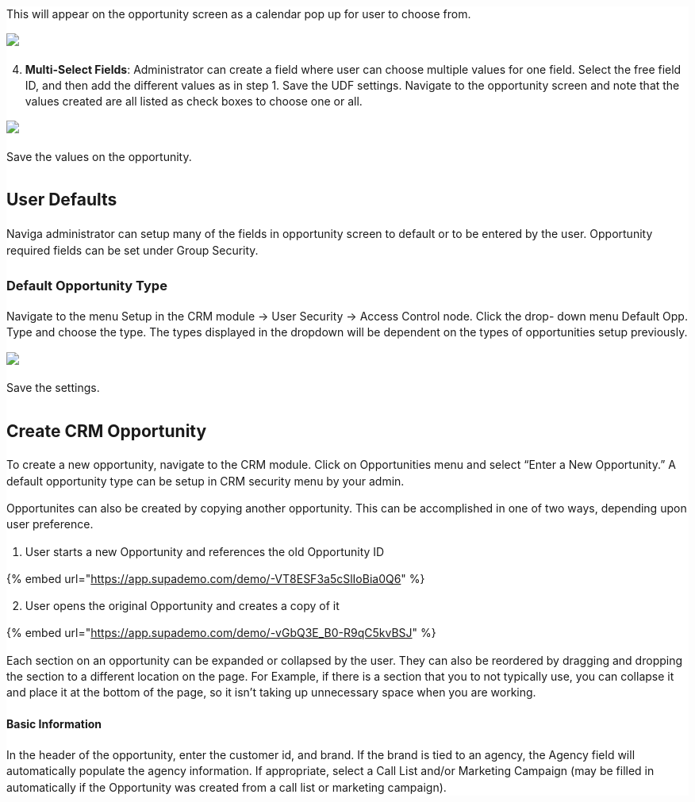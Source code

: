 This will appear on the opportunity screen as a calendar pop up for user to choose from.

![](<../../.gitbook/assets/12 (2)>)

4. **Multi-Select Fields**: Administrator can create a field where user can choose multiple values for one field. Select the free field ID, and then add the different values as in step 1. Save the UDF settings. Navigate to the opportunity screen and note that the values created are all listed as check boxes to choose one or all.

![](<../../.gitbook/assets/13 (6)>)

Save the values on the opportunity.

## User Defaults <a href="#_toc122615686" id="_toc122615686"></a>

Naviga administrator can setup many of the fields in opportunity screen to default or to be entered by the user. Opportunity required fields can be set under Group Security.

### Default Opportunity Type <a href="#_toc122615687" id="_toc122615687"></a>

Navigate to the menu Setup in the CRM module -> User Security -> Access Control node. Click the drop- down menu Default Opp. Type and choose the type. The types displayed in the dropdown will be dependent on the types of opportunities setup previously.

![](<../../.gitbook/assets/14 (1)>)

Save the settings.

## Create CRM Opportunity <a href="#_toc122615689" id="_toc122615689"></a>

To create a new opportunity, navigate to the CRM module. Click on Opportunities menu and select “Enter a New Opportunity.” A default opportunity type can be setup in CRM security menu by your admin.

Opportunites can also be created by copying another opportunity. This can be accomplished in one of two ways, depending upon user preference.

1. User starts a new Opportunity and references the old Opportunity ID

{% embed url="https://app.supademo.com/demo/-VT8ESF3a5cSlIoBia0Q6" %}

2. User opens the original Opportunity and creates a copy of it

{% embed url="https://app.supademo.com/demo/-vGbQ3E_B0-R9qC5kvBSJ" %}

Each section on an opportunity can be expanded or collapsed by the user. They can also be reordered by dragging and dropping the section to a different location on the page. For Example, if there is a section that you to not typically use, you can collapse it and place it at the bottom of the page, so it isn’t taking up unnecessary space when you are working.

#### Basic Information

In the header of the opportunity, enter the customer id, and brand. If the brand is tied to an agency, the Agency field will automatically populate the agency information. If appropriate, select a Call List and/or Marketing Campaign (may be filled in automatically if the Opportunity was created from a call list or marketing campaign).
